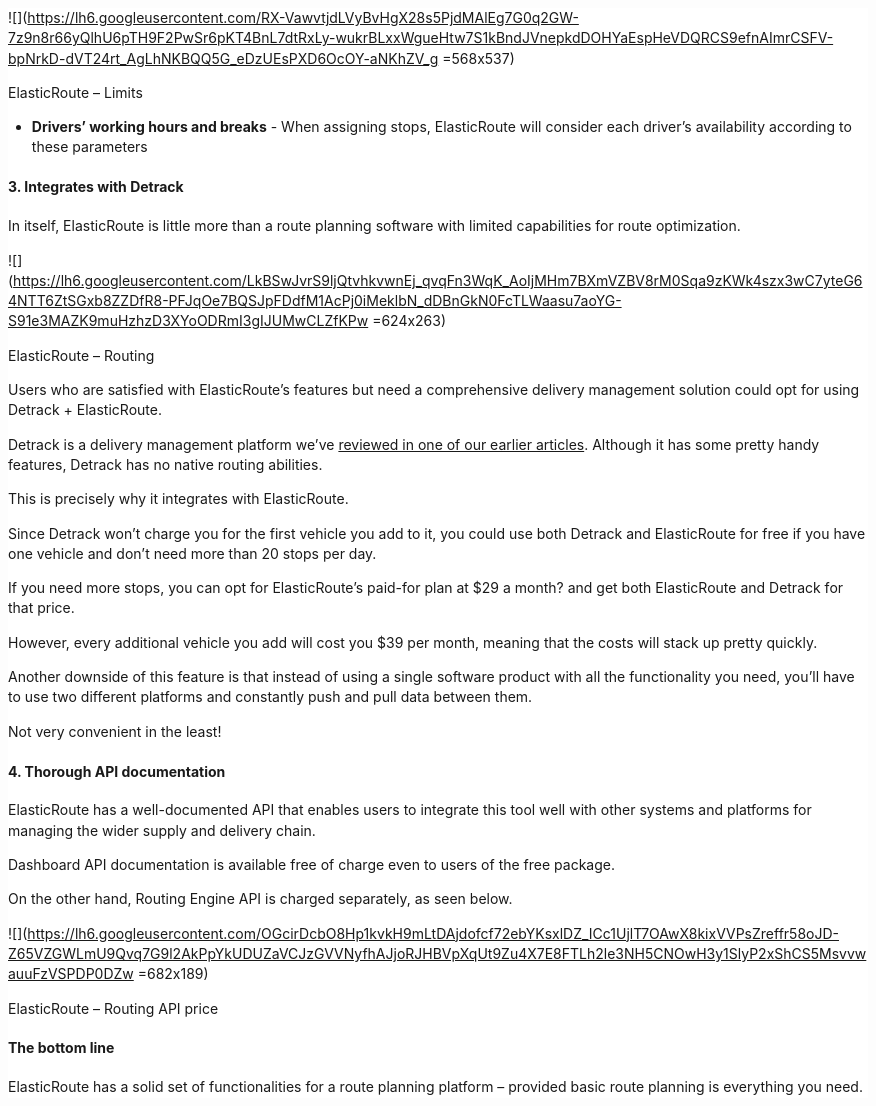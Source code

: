 ![](https://lh6.googleusercontent.com/RX-VawvtjdLVyBvHgX28s5PjdMAlEg7G0q2GW-7z9n8r66yQlhU6pTH9F2PwSr6pKT4BnL7dtRxLy-wukrBLxxWgueHtw7S1kBndJVnepkdDOHYaEspHeVDQRCS9efnAImrCSFV-bpNrkD-dVT24rt_AgLhNKBQQ5G_eDzUEsPXD6OcOY-aNKhZV_g =568x537)

ElasticRoute – Limits

* **Drivers’ working hours and breaks** - When assigning stops, ElasticRoute will consider each driver’s availability according to these parameters

#### 3. Integrates with Detrack

In itself, ElasticRoute is little more than a route planning software with limited capabilities for route optimization.

![](https://lh6.googleusercontent.com/LkBSwJvrS9ljQtvhkvwnEj_qvqFn3WqK_AoIjMHm7BXmVZBV8rM0Sqa9zKWk4szx3wC7yteG64NTT6ZtSGxb8ZZDfR8-PFJqOe7BQSJpFDdfM1AcPj0iMeklbN_dDBnGkN0FcTLWaasu7aoYG-S91e3MAZK9muHzhzD3XYoODRmI3gIJUMwCLZfKPw =624x263)

ElasticRoute – Routing

Users who are satisfied with ElasticRoute’s features but need a comprehensive delivery management solution could opt for using Detrack + ElasticRoute.

Detrack is a delivery management platform we’ve [reviewed in one of our earlier articles](https://elogii.com/blog/detrack-reviews/). Although it has some pretty handy features, Detrack has no native routing abilities.

This is precisely why it integrates with ElasticRoute.

Since Detrack won’t charge you for the first vehicle you add to it, you could use both Detrack and ElasticRoute for free if you have one vehicle and don’t need more than 20 stops per day.

If you need more stops, you can opt for ElasticRoute’s paid-for plan at $29 a month? and get both ElasticRoute and Detrack for that price.

However, every additional vehicle you add will cost you $39 per month, meaning that the costs will stack up pretty quickly.

Another downside of this feature is that instead of using a single software product with all the functionality you need, you’ll have to use two different platforms and constantly push and pull data between them.

Not very convenient in the least!

#### 4. Thorough API documentation

ElasticRoute has a well-documented API that enables users to integrate this tool well with other systems and platforms for managing the wider supply and delivery chain.

Dashboard API documentation is available free of charge even to users of the free package.

On the other hand, Routing Engine API is charged separately, as seen below.

![](https://lh6.googleusercontent.com/OGcirDcbO8Hp1kvkH9mLtDAjdofcf72ebYKsxlDZ_ICc1UjlT7OAwX8kixVVPsZreffr58oJD-Z65VZGWLmU9Qvq7G9l2AkPpYkUDUZaVCJzGVVNyfhAJjoRJHBVpXqUt9Zu4X7E8FTLh2le3NH5CNOwH3y1SlyP2xShCS5MsvvwauuFzVSPDP0DZw =682x189)

ElasticRoute – Routing API price

#### The bottom line

ElasticRoute has a solid set of functionalities for a route planning platform – provided basic route planning is everything you need.
